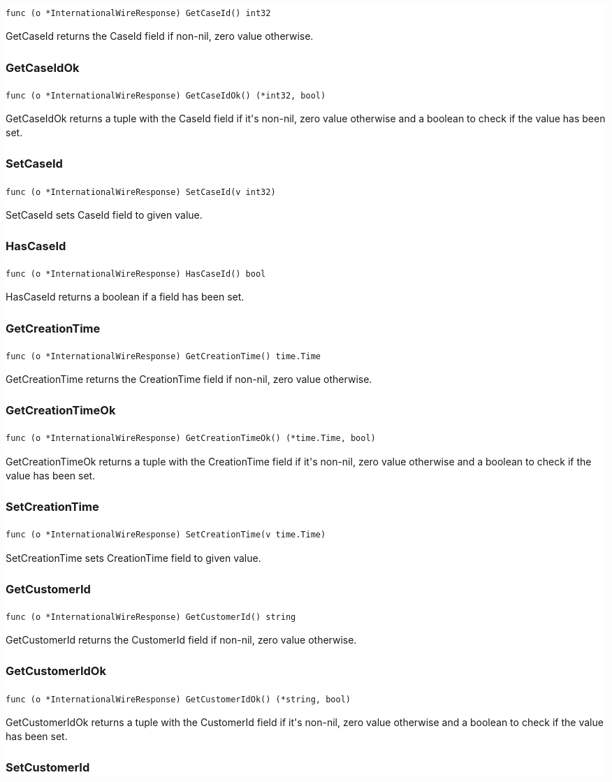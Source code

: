 `func (o *InternationalWireResponse) GetCaseId() int32`

GetCaseId returns the CaseId field if non-nil, zero value otherwise.

### GetCaseIdOk

`func (o *InternationalWireResponse) GetCaseIdOk() (*int32, bool)`

GetCaseIdOk returns a tuple with the CaseId field if it's non-nil, zero value otherwise
and a boolean to check if the value has been set.

### SetCaseId

`func (o *InternationalWireResponse) SetCaseId(v int32)`

SetCaseId sets CaseId field to given value.

### HasCaseId

`func (o *InternationalWireResponse) HasCaseId() bool`

HasCaseId returns a boolean if a field has been set.

### GetCreationTime

`func (o *InternationalWireResponse) GetCreationTime() time.Time`

GetCreationTime returns the CreationTime field if non-nil, zero value otherwise.

### GetCreationTimeOk

`func (o *InternationalWireResponse) GetCreationTimeOk() (*time.Time, bool)`

GetCreationTimeOk returns a tuple with the CreationTime field if it's non-nil, zero value otherwise
and a boolean to check if the value has been set.

### SetCreationTime

`func (o *InternationalWireResponse) SetCreationTime(v time.Time)`

SetCreationTime sets CreationTime field to given value.


### GetCustomerId

`func (o *InternationalWireResponse) GetCustomerId() string`

GetCustomerId returns the CustomerId field if non-nil, zero value otherwise.

### GetCustomerIdOk

`func (o *InternationalWireResponse) GetCustomerIdOk() (*string, bool)`

GetCustomerIdOk returns a tuple with the CustomerId field if it's non-nil, zero value otherwise
and a boolean to check if the value has been set.

### SetCustomerId
